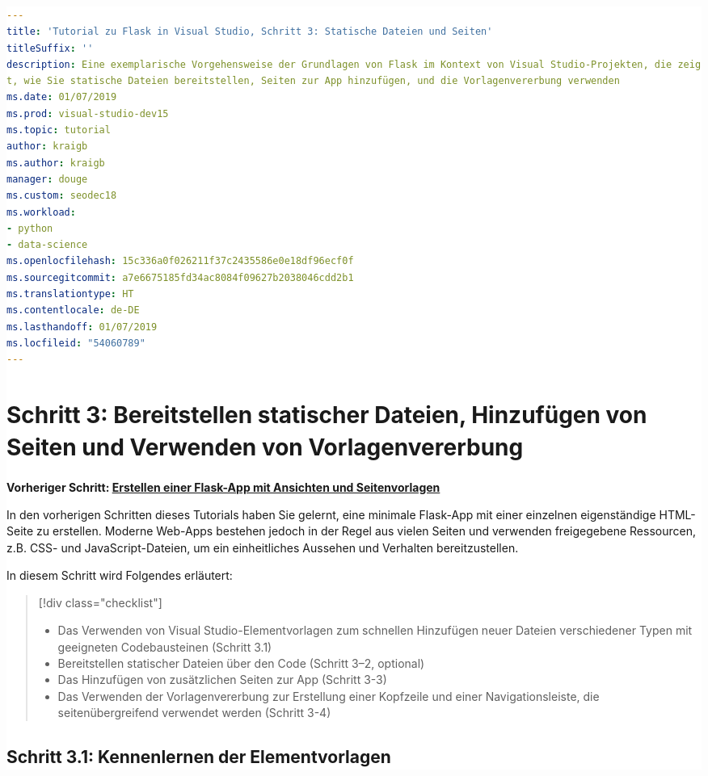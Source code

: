 ```yaml
---
title: 'Tutorial zu Flask in Visual Studio, Schritt 3: Statische Dateien und Seiten'
titleSuffix: ''
description: Eine exemplarische Vorgehensweise der Grundlagen von Flask im Kontext von Visual Studio-Projekten, die zeigt, wie Sie statische Dateien bereitstellen, Seiten zur App hinzufügen, und die Vorlagenvererbung verwenden
ms.date: 01/07/2019
ms.prod: visual-studio-dev15
ms.topic: tutorial
author: kraigb
ms.author: kraigb
manager: douge
ms.custom: seodec18
ms.workload:
- python
- data-science
ms.openlocfilehash: 15c336a0f026211f37c2435586e0e18df96ecf0f
ms.sourcegitcommit: a7e6675185fd34ac8084f09627b2038046cdd2b1
ms.translationtype: HT
ms.contentlocale: de-DE
ms.lasthandoff: 01/07/2019
ms.locfileid: "54060789"
---
```

# <a name="step-3-serve-static-files-add-pages-and-use-template-inheritance"></a>Schritt 3: Bereitstellen statischer Dateien, Hinzufügen von Seiten und Verwenden von Vorlagenvererbung

**Vorheriger Schritt: [Erstellen einer Flask-App mit Ansichten und Seitenvorlagen](learn-flask-visual-studio-step-02-create-app.md)**

In den vorherigen Schritten dieses Tutorials haben Sie gelernt, eine minimale Flask-App mit einer einzelnen eigenständige HTML-Seite zu erstellen. Moderne Web-Apps bestehen jedoch in der Regel aus vielen Seiten und verwenden freigegebene Ressourcen, z.B. CSS- und JavaScript-Dateien, um ein einheitliches Aussehen und Verhalten bereitzustellen.

In diesem Schritt wird Folgendes erläutert:

> [!div class="checklist"]
> - Das Verwenden von Visual Studio-Elementvorlagen zum schnellen Hinzufügen neuer Dateien verschiedener Typen mit geeigneten Codebausteinen (Schritt 3.1)
> - Bereitstellen statischer Dateien über den Code (Schritt 3–2, optional)
> - Das Hinzufügen von zusätzlichen Seiten zur App (Schritt 3-3)
> - Das Verwenden der Vorlagenvererbung zur Erstellung einer Kopfzeile und einer Navigationsleiste, die seitenübergreifend verwendet werden (Schritt 3-4)

## <a name="step-3-1-become-familiar-with-item-templates"></a>Schritt 3.1: Kennenlernen der Elementvorlagen
